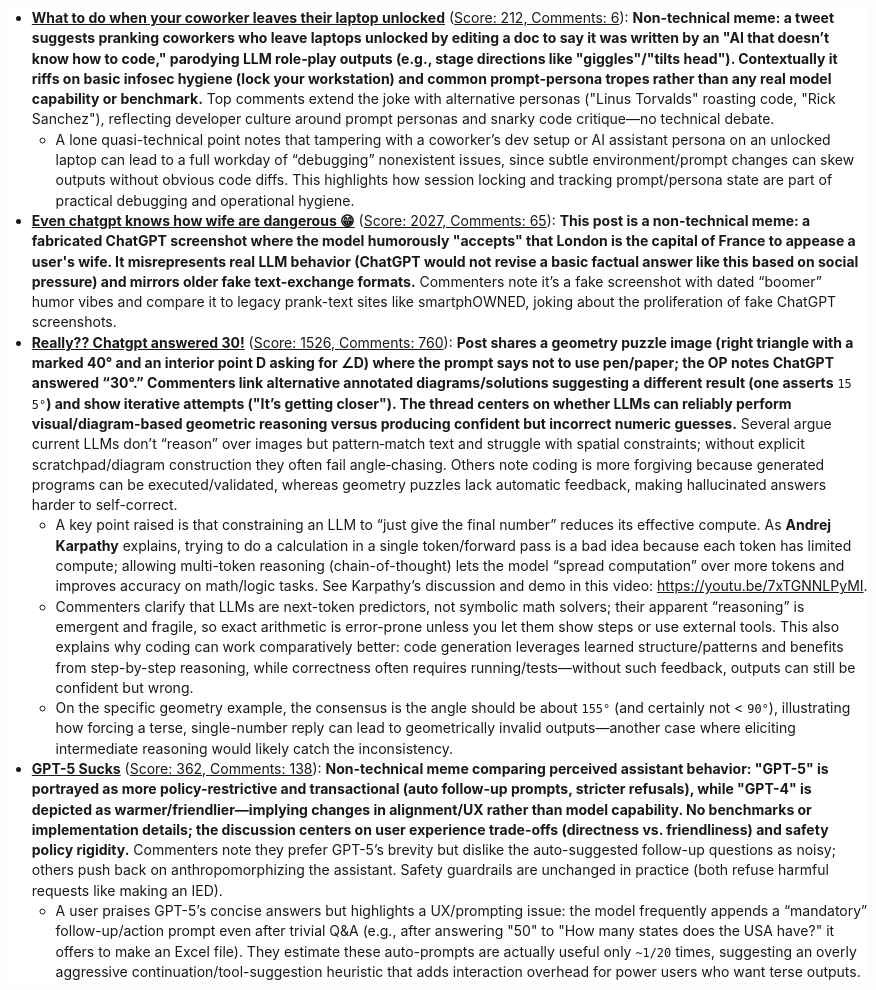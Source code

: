 - [**What to do when your coworker leaves their laptop unlocked**](https://i.redd.it/5z01cw8a51mf1.jpeg) ([Score: 212, Comments: 6](https://www.reddit.com/r/ClaudeAI/comments/1n3kdgo/what_to_do_when_your_coworker_leaves_their_laptop/)): **Non-technical meme: a tweet suggests pranking coworkers who leave laptops unlocked by editing a doc to say it was written by an "AI that doesn’t know how to code," parodying LLM role‑play outputs (e.g., stage directions like "giggles"/"tilts head"). Contextually it riffs on basic infosec hygiene (lock your workstation) and common prompt-persona tropes rather than any real model capability or benchmark.** Top comments extend the joke with alternative personas ("Linus Torvalds" roasting code, "Rick Sanchez"), reflecting developer culture around prompt personas and snarky code critique—no technical debate.
    - A lone quasi-technical point notes that tampering with a coworker’s dev setup or AI assistant persona on an unlocked laptop can lead to a full workday of “debugging” nonexistent issues, since subtle environment/prompt changes can skew outputs without obvious code diffs. This highlights how session locking and tracking prompt/persona state are part of practical debugging and operational hygiene.
- [**Even chatgpt knows how wife are dangerous 😁**](https://i.redd.it/hj8bqx275wlf1.jpeg) ([Score: 2027, Comments: 65](https://www.reddit.com/r/ChatGPT/comments/1n2ykgt/even_chatgpt_knows_how_wife_are_dangerous/)): **This post is a non-technical meme: a fabricated ChatGPT screenshot where the model humorously "accepts" that London is the capital of France to appease a user's wife. It misrepresents real LLM behavior (ChatGPT would not revise a basic factual answer like this based on social pressure) and mirrors older fake text-exchange formats.** Commenters note it’s a fake screenshot with dated “boomer” humor vibes and compare it to legacy prank-text sites like smartphOWNED, joking about the proliferation of fake ChatGPT screenshots.
- [**Really?? Chatgpt answered 30!**](https://i.redd.it/y9qvftwanxlf1.jpeg) ([Score: 1526, Comments: 760](https://www.reddit.com/r/ChatGPT/comments/1n33djh/really_chatgpt_answered_30/)): **Post shares a geometry puzzle image (right triangle with a marked 40° and an interior point D asking for ∠D) where the prompt says not to use pen/paper; the OP notes ChatGPT answered “30°.” Commenters link alternative annotated diagrams/solutions suggesting a different result (one asserts** `155°`**) and show iterative attempts ("It’s getting closer"). The thread centers on whether LLMs can reliably perform visual/diagram-based geometric reasoning versus producing confident but incorrect numeric guesses.** Several argue current LLMs don’t “reason” over images but pattern‑match text and struggle with spatial constraints; without explicit scratchpad/diagram construction they often fail angle‑chasing. Others note coding is more forgiving because generated programs can be executed/validated, whereas geometry puzzles lack automatic feedback, making hallucinated answers harder to self-correct.
    - A key point raised is that constraining an LLM to “just give the final number” reduces its effective compute. As **Andrej Karpathy** explains, trying to do a calculation in a single token/forward pass is a bad idea because each token has limited compute; allowing multi-token reasoning (chain-of-thought) lets the model “spread computation” over more tokens and improves accuracy on math/logic tasks. See Karpathy’s discussion and demo in this video: https://youtu.be/7xTGNNLPyMI.
    - Commenters clarify that LLMs are next-token predictors, not symbolic math solvers; their apparent “reasoning” is emergent and fragile, so exact arithmetic is error-prone unless you let them show steps or use external tools. This also explains why coding can work comparatively better: code generation leverages learned structure/patterns and benefits from step-by-step reasoning, while correctness often requires running/tests—without such feedback, outputs can still be confident but wrong.
    - On the specific geometry example, the consensus is the angle should be about `155°` (and certainly not < `90°`), illustrating how forcing a terse, single-number reply can lead to geometrically invalid outputs—another case where eliciting intermediate reasoning would likely catch the inconsistency.
- [**GPT-5 Sucks**](https://i.redd.it/amx1tsq5n0mf1.jpeg) ([Score: 362, Comments: 138](https://www.reddit.com/r/ChatGPT/comments/1n3hwaj/gpt5_sucks/)): **Non-technical meme comparing perceived assistant behavior: "GPT-5" is portrayed as more policy-restrictive and transactional (auto follow-up prompts, stricter refusals), while "GPT-4" is depicted as warmer/friendlier—implying changes in alignment/UX rather than model capability. No benchmarks or implementation details; the discussion centers on user experience trade-offs (directness vs. friendliness) and safety policy rigidity.** Commenters note they prefer GPT-5’s brevity but dislike the auto-suggested follow-up questions as noisy; others push back on anthropomorphizing the assistant. Safety guardrails are unchanged in practice (both refuse harmful requests like making an IED).
    - A user praises GPT-5’s concise answers but highlights a UX/prompting issue: the model frequently appends a “mandatory” follow-up/action prompt even after trivial Q&A (e.g., after answering "50" to "How many states does the USA have?" it offers to make an Excel file). They estimate these auto-prompts are actually useful only `~1/20` times, suggesting an overly aggressive continuation/tool-suggestion heuristic that adds interaction overhead for power users who want terse outputs.